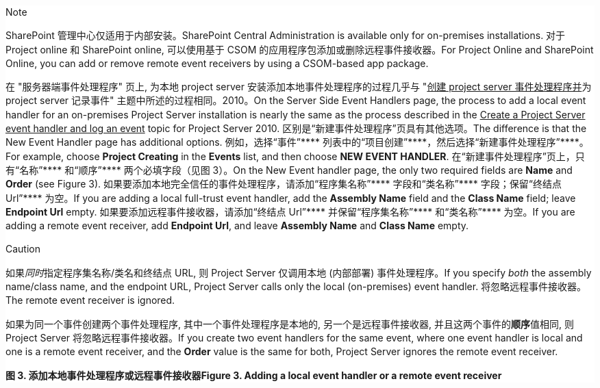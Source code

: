 > [!NOTE]
> <span data-ttu-id="a44e5-310">SharePoint 管理中心仅适用于内部安装。</span><span class="sxs-lookup"><span data-stu-id="a44e5-310">SharePoint Central Administration is available only for on-premises installations.</span></span> <span data-ttu-id="a44e5-311">对于 Project online 和 SharePoint online, 可以使用基于 CSOM 的应用程序包添加或删除远程事件接收器。</span><span class="sxs-lookup"><span data-stu-id="a44e5-311">For Project Online and SharePoint Online, you can add or remove remote event receivers by using a CSOM-based app package.</span></span> 
  
<span data-ttu-id="a44e5-312">在 "服务器端事件处理程序" 页上, 为本地 project server 安装添加本地事件处理程序的过程几乎与 "[创建 project server 事件处理程序并](https://msdn.microsoft.com/library/gg615466.aspx)为 project server 记录事件" 主题中所述的过程相同。2010。</span><span class="sxs-lookup"><span data-stu-id="a44e5-312">On the Server Side Event Handlers page, the process to add a local event handler for an on-premises Project Server installation is nearly the same as the process described in the [Create a Project Server event handler and log an event](https://msdn.microsoft.com/library/gg615466.aspx) topic for Project Server 2010.</span></span> <span data-ttu-id="a44e5-313">区别是“新建事件处理程序”页具有其他选项。</span><span class="sxs-lookup"><span data-stu-id="a44e5-313">The difference is that the New Event Handler page has additional options.</span></span> <span data-ttu-id="a44e5-314">例如，选择“事件”\*\*\*\* 列表中的“项目创建”\*\*\*\*，然后选择“新建事件处理程序”\*\*\*\*。</span><span class="sxs-lookup"><span data-stu-id="a44e5-314">For example, choose **Project Creating** in the **Events** list, and then choose **NEW EVENT HANDLER**.</span></span> <span data-ttu-id="a44e5-315">在“新建事件处理程序”页上，只有“名称”\*\*\*\* 和“顺序”\*\*\*\* 两个必填字段（见图 3）。</span><span class="sxs-lookup"><span data-stu-id="a44e5-315">On the New Event handler page, the only two required fields are **Name** and **Order** (see Figure 3).</span></span> <span data-ttu-id="a44e5-316">如果要添加本地完全信任的事件处理程序，请添加“程序集名称”\*\*\*\* 字段和“类名称”\*\*\*\* 字段；保留“终结点 Url”\*\*\*\* 为空。</span><span class="sxs-lookup"><span data-stu-id="a44e5-316">If you are adding a local full-trust event handler, add the **Assembly Name** field and the **Class Name** field; leave **Endpoint Url** empty.</span></span> <span data-ttu-id="a44e5-317">如果要添加远程事件接收器，请添加“终结点 Url”\*\*\*\* 并保留“程序集名称”\*\*\*\* 和“类名称”\*\*\*\* 为空。</span><span class="sxs-lookup"><span data-stu-id="a44e5-317">If you are adding a remote event receiver, add **Endpoint Url**, and leave **Assembly Name** and **Class Name** empty.</span></span> 
  
> [!CAUTION]
> <span data-ttu-id="a44e5-318">如果*同时*指定程序集名称/类名和终结点 URL, 则 Project Server 仅调用本地 (内部部署) 事件处理程序。</span><span class="sxs-lookup"><span data-stu-id="a44e5-318">If you specify  *both*  the assembly name/class name, and the endpoint URL, Project Server calls only the local (on-premises) event handler.</span></span> <span data-ttu-id="a44e5-319">将忽略远程事件接收器。</span><span class="sxs-lookup"><span data-stu-id="a44e5-319">The remote event receiver is ignored.</span></span> 
> 
> <span data-ttu-id="a44e5-320">如果为同一个事件创建两个事件处理程序, 其中一个事件处理程序是本地的, 另一个是远程事件接收器, 并且这两个事件的**顺序**值相同, 则 Project Server 将忽略远程事件接收器。</span><span class="sxs-lookup"><span data-stu-id="a44e5-320">If you create two event handlers for the same event, where one event handler is local and one is a remote event receiver, and the **Order** value is the same for both, Project Server ignores the remote event receiver.</span></span> 
  
<span data-ttu-id="a44e5-321">**图 3. 添加本地事件处理程序或远程事件接收器**</span><span class="sxs-lookup"><span data-stu-id="a44e5-321">**Figure 3. Adding a local event handler or a remote event receiver**</span></span>
